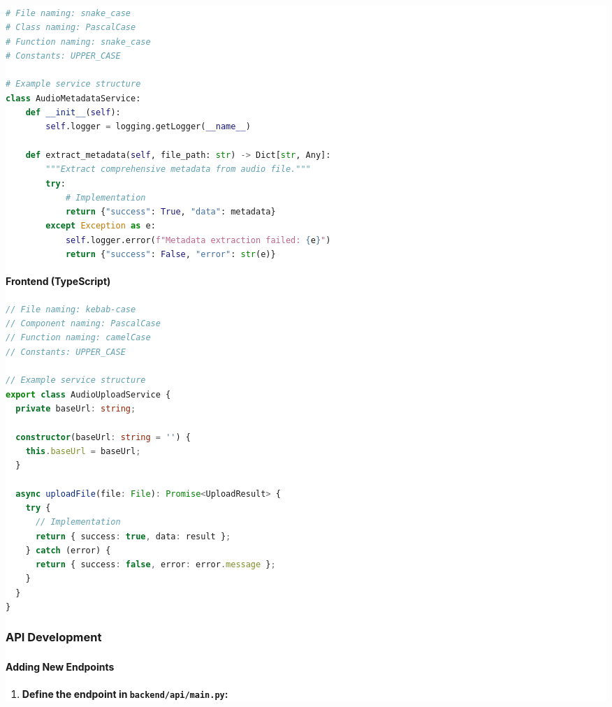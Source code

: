 ```python
# File naming: snake_case
# Class naming: PascalCase
# Function naming: snake_case
# Constants: UPPER_CASE

# Example service structure
class AudioMetadataService:
    def __init__(self):
        self.logger = logging.getLogger(__name__)
    
    def extract_metadata(self, file_path: str) -> Dict[str, Any]:
        """Extract comprehensive metadata from audio file."""
        try:
            # Implementation
            return {"success": True, "data": metadata}
        except Exception as e:
            self.logger.error(f"Metadata extraction failed: {e}")
            return {"success": False, "error": str(e)}
```

#### Frontend (TypeScript)

```typescript
// File naming: kebab-case
// Component naming: PascalCase
// Function naming: camelCase
// Constants: UPPER_CASE

// Example service structure
export class AudioUploadService {
  private baseUrl: string;

  constructor(baseUrl: string = '') {
    this.baseUrl = baseUrl;
  }

  async uploadFile(file: File): Promise<UploadResult> {
    try {
      // Implementation
      return { success: true, data: result };
    } catch (error) {
      return { success: false, error: error.message };
    }
  }
}
```

### API Development

#### Adding New Endpoints

1. **Define the endpoint in `backend/api/main.py`:**
